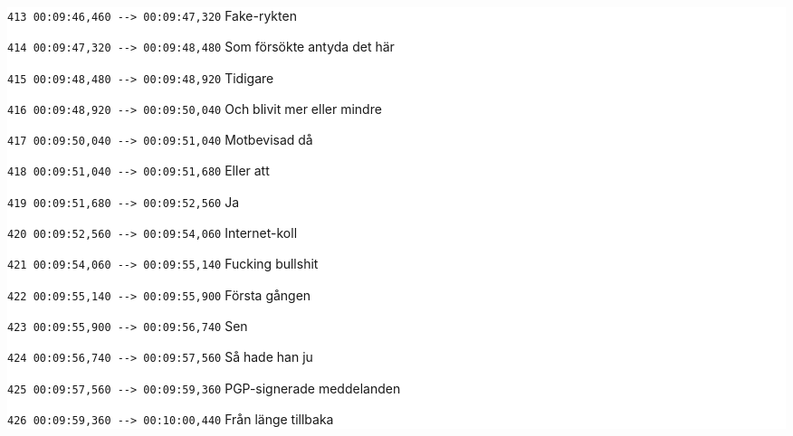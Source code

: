 `413 00:09:46,460 --> 00:09:47,320`
Fake-rykten



`414 00:09:47,320 --> 00:09:48,480`
Som försökte antyda det här



`415 00:09:48,480 --> 00:09:48,920`
Tidigare



`416 00:09:48,920 --> 00:09:50,040`
Och blivit mer eller mindre



`417 00:09:50,040 --> 00:09:51,040`
Motbevisad då



`418 00:09:51,040 --> 00:09:51,680`
Eller att



`419 00:09:51,680 --> 00:09:52,560`
Ja



`420 00:09:52,560 --> 00:09:54,060`
Internet-koll



`421 00:09:54,060 --> 00:09:55,140`
Fucking bullshit



`422 00:09:55,140 --> 00:09:55,900`
Första gången



`423 00:09:55,900 --> 00:09:56,740`
Sen



`424 00:09:56,740 --> 00:09:57,560`
Så hade han ju



`425 00:09:57,560 --> 00:09:59,360`
PGP-signerade meddelanden



`426 00:09:59,360 --> 00:10:00,440`
Från länge tillbaka


